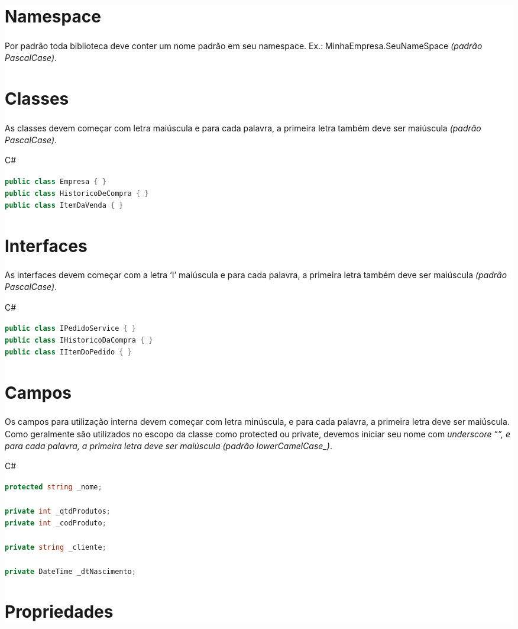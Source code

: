# Namespace

Por padrão toda biblioteca deve conter um nome padrão em seu namespace. Ex.: MinhaEmpresa.SeuNameSpace  _(padrão PascalCase)_.

# Classes

As classes devem começar com letra maiúscula e para cada palavra, a primeira letra também deve ser maiúscula  _(padrão PascalCase)_.

C#

```csharp
public class Empresa { }
public class HistoricoDeCompra { }
public class ItemDaVenda { }
```

# Interfaces

As interfaces devem começar com a letra ‘I’ maiúscula e para cada palavra, a primeira letra também deve ser maiúscula  _(padrão PascalCase)_.

C#

```csharp
public class IPedidoService { }
public class IHistoricoDaCompra { }
public class IItemDoPedido { }
```

# Campos

Os campos para utilização interna devem começar com letra minúscula, e para cada palavra, a primeira letra deve ser maiúscula. Como geralmente são utilizados no escopo da classe como protected ou private, devemos iniciar seu nome com  _underscore_  “_”, e para cada palavra, a primeira letra deve ser maiúscula _(padrão_ _lowerCamelCase__)_.

C#

```csharp
protected string _nome;

private int _qtdProdutos;
private int _codProduto;

private string _cliente;

private DateTime _dtNascimento;
```

# Propriedades
